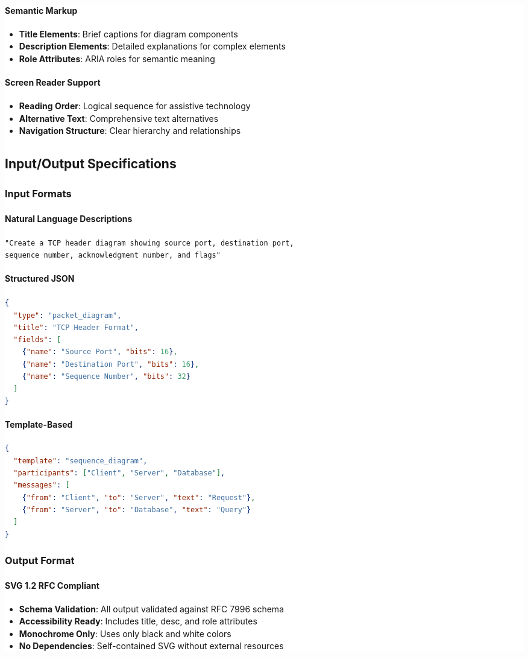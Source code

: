 #### Semantic Markup
- **Title Elements**: Brief captions for diagram components
- **Description Elements**: Detailed explanations for complex elements
- **Role Attributes**: ARIA roles for semantic meaning

#### Screen Reader Support
- **Reading Order**: Logical sequence for assistive technology
- **Alternative Text**: Comprehensive text alternatives
- **Navigation Structure**: Clear hierarchy and relationships

## Input/Output Specifications

### Input Formats

#### Natural Language Descriptions
```
"Create a TCP header diagram showing source port, destination port, 
sequence number, acknowledgment number, and flags"
```

#### Structured JSON
```json
{
  "type": "packet_diagram",
  "title": "TCP Header Format",
  "fields": [
    {"name": "Source Port", "bits": 16},
    {"name": "Destination Port", "bits": 16},
    {"name": "Sequence Number", "bits": 32}
  ]
}
```

#### Template-Based
```json
{
  "template": "sequence_diagram",
  "participants": ["Client", "Server", "Database"],
  "messages": [
    {"from": "Client", "to": "Server", "text": "Request"},
    {"from": "Server", "to": "Database", "text": "Query"}
  ]
}
```

### Output Format

#### SVG 1.2 RFC Compliant
- **Schema Validation**: All output validated against RFC 7996 schema
- **Accessibility Ready**: Includes title, desc, and role attributes
- **Monochrome Only**: Uses only black and white colors
- **No Dependencies**: Self-contained SVG without external resources
